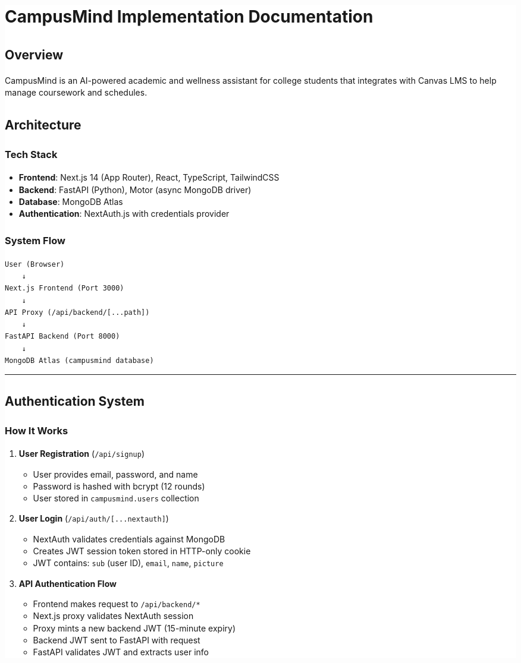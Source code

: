 # CampusMind Implementation Documentation

## Overview

CampusMind is an AI-powered academic and wellness assistant for college students that integrates with Canvas LMS to help manage coursework and schedules.

## Architecture

### Tech Stack

- **Frontend**: Next.js 14 (App Router), React, TypeScript, TailwindCSS
- **Backend**: FastAPI (Python), Motor (async MongoDB driver)
- **Database**: MongoDB Atlas
- **Authentication**: NextAuth.js with credentials provider

### System Flow

```
User (Browser)
    ↓
Next.js Frontend (Port 3000)
    ↓
API Proxy (/api/backend/[...path])
    ↓
FastAPI Backend (Port 8000)
    ↓
MongoDB Atlas (campusmind database)
```

---

## Authentication System

### How It Works

1. **User Registration** (`/api/signup`)

   - User provides email, password, and name
   - Password is hashed with bcrypt (12 rounds)
   - User stored in `campusmind.users` collection

2. **User Login** (`/api/auth/[...nextauth]`)

   - NextAuth validates credentials against MongoDB
   - Creates JWT session token stored in HTTP-only cookie
   - JWT contains: `sub` (user ID), `email`, `name`, `picture`

3. **API Authentication Flow**
   - Frontend makes request to `/api/backend/*`
   - Next.js proxy validates NextAuth session
   - Proxy mints a new backend JWT (15-minute expiry)
   - Backend JWT sent to FastAPI with request
   - FastAPI validates JWT and extracts user info
